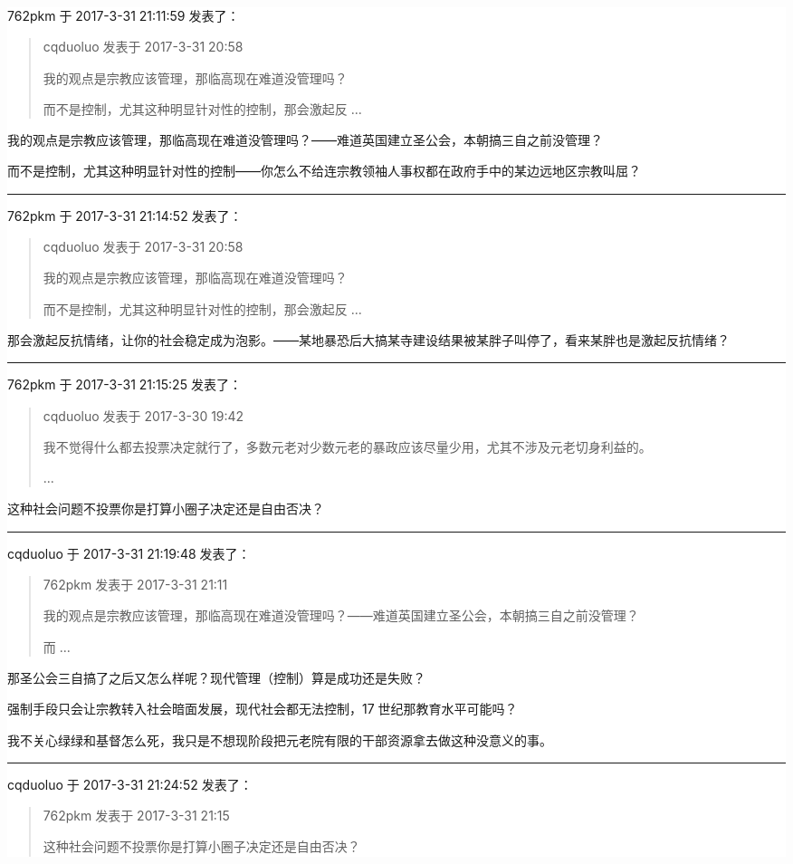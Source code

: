 762pkm 于 2017-3-31 21:11:59 发表了：

> cqduoluo 发表于 2017-3-31 20:58
>
> 我的观点是宗教应该管理，那临高现在难道没管理吗？
>
> 而不是控制，尤其这种明显针对性的控制，那会激起反 ...

我的观点是宗教应该管理，那临高现在难道没管理吗？——难道英国建立圣公会，本朝搞三自之前没管理？

而不是控制，尤其这种明显针对性的控制——你怎么不给连宗教领袖人事权都在政府手中的某边远地区宗教叫屈？

---

762pkm 于 2017-3-31 21:14:52 发表了：

> cqduoluo 发表于 2017-3-31 20:58
>
> 我的观点是宗教应该管理，那临高现在难道没管理吗？
>
> 而不是控制，尤其这种明显针对性的控制，那会激起反 ...

那会激起反抗情绪，让你的社会稳定成为泡影。——某地暴恐后大搞某寺建设结果被某胖子叫停了，看来某胖也是激起反抗情绪？

---

762pkm 于 2017-3-31 21:15:25 发表了：

> cqduoluo 发表于 2017-3-30 19:42
>
> 我不觉得什么都去投票决定就行了，多数元老对少数元老的暴政应该尽量少用，尤其不涉及元老切身利益的。
>
> ...

这种社会问题不投票你是打算小圈子决定还是自由否决？

---

cqduoluo 于 2017-3-31 21:19:48 发表了：

> 762pkm 发表于 2017-3-31 21:11
>
> 我的观点是宗教应该管理，那临高现在难道没管理吗？——难道英国建立圣公会，本朝搞三自之前没管理？
>
> 而 ...

那圣公会三自搞了之后又怎么样呢？现代管理（控制）算是成功还是失败？

强制手段只会让宗教转入社会暗面发展，现代社会都无法控制，17 世纪那教育水平可能吗？

我不关心绿绿和基督怎么死，我只是不想现阶段把元老院有限的干部资源拿去做这种没意义的事。

---

cqduoluo 于 2017-3-31 21:24:52 发表了：

> 762pkm 发表于 2017-3-31 21:15
>
> 这种社会问题不投票你是打算小圈子决定还是自由否决？
